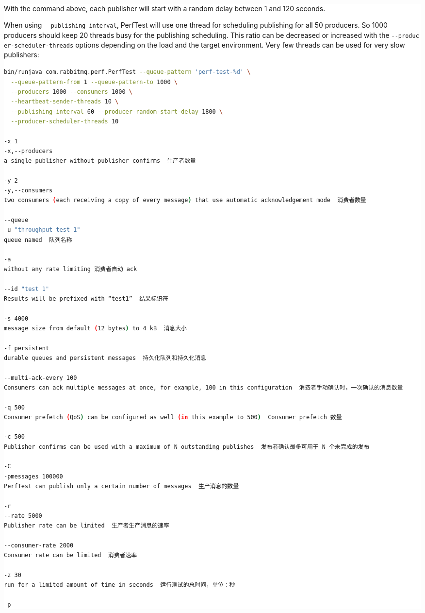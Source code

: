 With the command above, each publisher will start with a random delay between 1 and 120 seconds.

When using `--publishing-interval`, PerfTest will use one thread for scheduling publishing for all 50 producers. So 1000 producers should keep 20 threads busy for the publishing scheduling. This ratio can be decreased or increased with the `--producer-scheduler-threads` options depending on the load and the target environment. Very few threads can be used for very slow publishers:

```bash
bin/runjava com.rabbitmq.perf.PerfTest --queue-pattern 'perf-test-%d' \
  --queue-pattern-from 1 --queue-pattern-to 1000 \
  --producers 1000 --consumers 1000 \
  --heartbeat-sender-threads 10 \
  --publishing-interval 60 --producer-random-start-delay 1800 \
  --producer-scheduler-threads 10

-x 1
-x,--producers
a single publisher without publisher confirms  生产者数量

-y 2
-y,--consumers
two consumers (each receiving a copy of every message) that use automatic acknowledgement mode  消费者数量

--queue
-u "throughput-test-1"
queue named  队列名称

-a
without any rate limiting 消费者自动 ack

--id "test 1"
Results will be prefixed with “test1”  结果标识符

-s 4000
message size from default (12 bytes) to 4 kB  消息大小

-f persistent
durable queues and persistent messages  持久化队列和持久化消息

--multi-ack-every 100
Consumers can ack multiple messages at once, for example, 100 in this configuration  消费者手动确认时，一次确认的消息数量

-q 500
Consumer prefetch (QoS) can be configured as well (in this example to 500)  Consumer prefetch 数量

-c 500
Publisher confirms can be used with a maximum of N outstanding publishes  发布者确认最多可用于 N 个未完成的发布

-C
-pmessages 100000
PerfTest can publish only a certain number of messages  生产消息的数量

-r
--rate 5000
Publisher rate can be limited  生产者生产消息的速率

--consumer-rate 2000
Consumer rate can be limited  消费者速率

-z 30
run for a limited amount of time in seconds  运行测试的总时间，单位：秒

-p
```